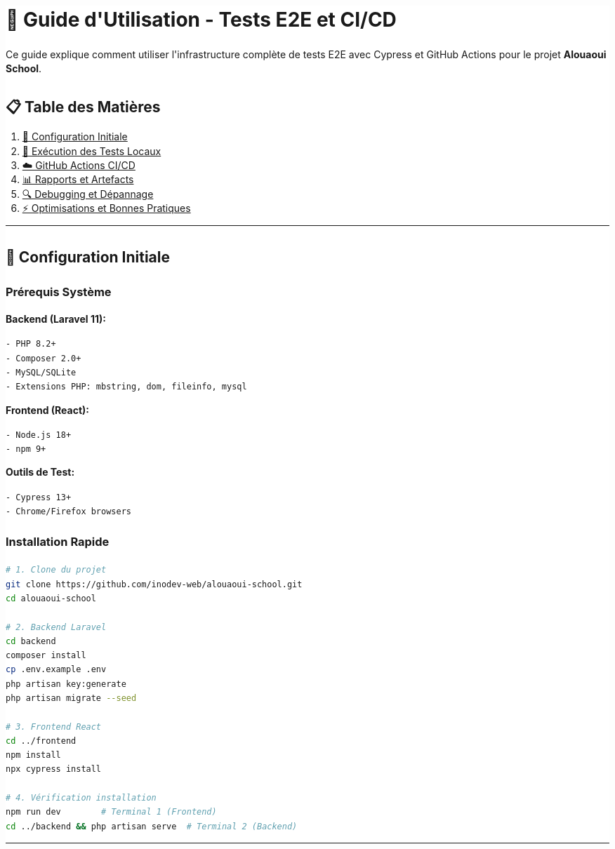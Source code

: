 # 🚀 Guide d'Utilisation - Tests E2E et CI/CD

Ce guide explique comment utiliser l'infrastructure complète de tests E2E avec Cypress et GitHub Actions pour le projet **Alouaoui School**.

## 📋 Table des Matières

1. [🔧 Configuration Initiale](#-configuration-initiale)
2. [🧪 Exécution des Tests Locaux](#-exécution-des-tests-locaux)
3. [☁️ GitHub Actions CI/CD](#️-github-actions-cicd)
4. [📊 Rapports et Artefacts](#-rapports-et-artefacts)
5. [🔍 Debugging et Dépannage](#-debugging-et-dépannage)
6. [⚡ Optimisations et Bonnes Pratiques](#-optimisations-et-bonnes-pratiques)

---

## 🔧 Configuration Initiale

### Prérequis Système

**Backend (Laravel 11):**
```bash
- PHP 8.2+
- Composer 2.0+
- MySQL/SQLite
- Extensions PHP: mbstring, dom, fileinfo, mysql
```

**Frontend (React):**
```bash
- Node.js 18+
- npm 9+
```

**Outils de Test:**
```bash
- Cypress 13+
- Chrome/Firefox browsers
```

### Installation Rapide

```bash
# 1. Clone du projet
git clone https://github.com/inodev-web/alouaoui-school.git
cd alouaoui-school

# 2. Backend Laravel
cd backend
composer install
cp .env.example .env
php artisan key:generate
php artisan migrate --seed

# 3. Frontend React
cd ../frontend
npm install
npx cypress install

# 4. Vérification installation
npm run dev        # Terminal 1 (Frontend)
cd ../backend && php artisan serve  # Terminal 2 (Backend)
```

---